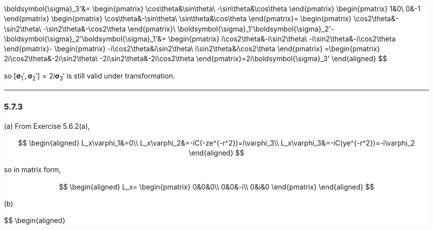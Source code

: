 \boldsymbol{\sigma}_3'&=
\begin{pmatrix}
\cos\theta&\sin\theta\\
-\sin\theta&\cos\theta
\end{pmatrix}
\begin{pmatrix}
1&0\\
0&-1
\end{pmatrix}
\begin{pmatrix}
\cos\theta&-\sin\theta\\
\sin\theta&\cos\theta
\end{pmatrix}=
\begin{pmatrix}
\cos2\theta&-\sin2\theta\\
-\sin2\theta&-\cos2\theta
\end{pmatrix}\\
\boldsymbol{\sigma}_1'\boldsymbol{\sigma}_2'-\boldsymbol{\sigma}_2'\boldsymbol{\sigma}_1'&=
\begin{pmatrix}
i\cos2\theta&-i\sin2\theta\\
-i\sin2\theta&-i\cos2\theta
\end{pmatrix}-
\begin{pmatrix}
-i\cos2\theta&i\sin2\theta\\
i\sin2\theta&i\cos2\theta
\end{pmatrix}
=\begin{pmatrix}
2i\cos2\theta&-2i\sin2\theta\\
-2i\sin2\theta&-2i\cos2\theta
\end{pmatrix}=2i\boldsymbol{\sigma}_3'
\end{aligned}
$$

so $[\boldsymbol{\sigma}_1',\boldsymbol{\sigma}_2']=2i\boldsymbol{\sigma}_3'$ is still valid under transformation.

-----

### 5.7.3

(a) From Exercise 5.6.2(a), 

$$
\begin{aligned}
L_x\varphi_1&=0\\
L_x\varphi_2&=-iC(-ze^{-r^2})=i\varphi_3\\
L_x\varphi_3&=-iC(ye^{-r^2})=-i\varphi_2
\end{aligned}
$$

so in matrix form,

$$
\begin{aligned}
L_x=
\begin{pmatrix}
0&0&0\\
0&0&-i\\
0&i&0
\end{pmatrix}
\end{aligned}
$$

(b)

$$
\begin{aligned}